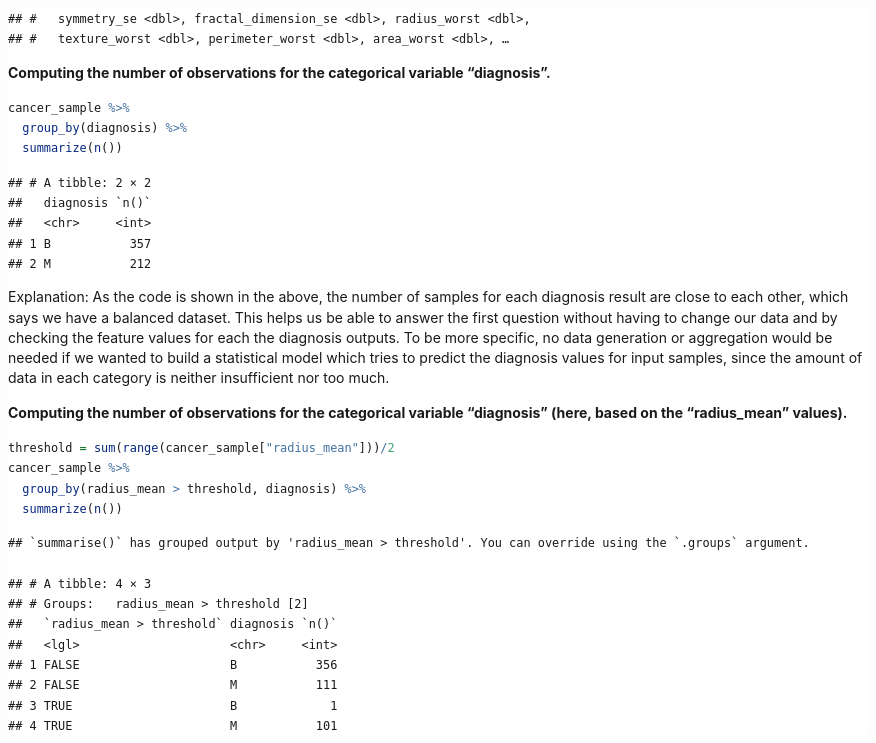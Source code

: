     ## #   symmetry_se <dbl>, fractal_dimension_se <dbl>, radius_worst <dbl>,
    ## #   texture_worst <dbl>, perimeter_worst <dbl>, area_worst <dbl>, …

**Computing the number of observations for the categorical variable
“diagnosis”.**

``` r
cancer_sample %>%
  group_by(diagnosis) %>%
  summarize(n())
```

    ## # A tibble: 2 × 2
    ##   diagnosis `n()`
    ##   <chr>     <int>
    ## 1 B           357
    ## 2 M           212

Explanation: As the code is shown in the above, the number of samples
for each diagnosis result are close to each other, which says we have a
balanced dataset. This helps us be able to answer the first question
without having to change our data and by checking the feature values for
each the diagnosis outputs. To be more specific, no data generation or
aggregation would be needed if we wanted to build a statistical model
which tries to predict the diagnosis values for input samples, since the
amount of data in each category is neither insufficient nor too much.

**Computing the number of observations for the categorical variable
“diagnosis” (here, based on the “radius_mean” values).**

``` r
threshold = sum(range(cancer_sample["radius_mean"]))/2
cancer_sample %>%
  group_by(radius_mean > threshold, diagnosis) %>%
  summarize(n())
```

    ## `summarise()` has grouped output by 'radius_mean > threshold'. You can override using the `.groups` argument.

    ## # A tibble: 4 × 3
    ## # Groups:   radius_mean > threshold [2]
    ##   `radius_mean > threshold` diagnosis `n()`
    ##   <lgl>                     <chr>     <int>
    ## 1 FALSE                     B           356
    ## 2 FALSE                     M           111
    ## 3 TRUE                      B             1
    ## 4 TRUE                      M           101
